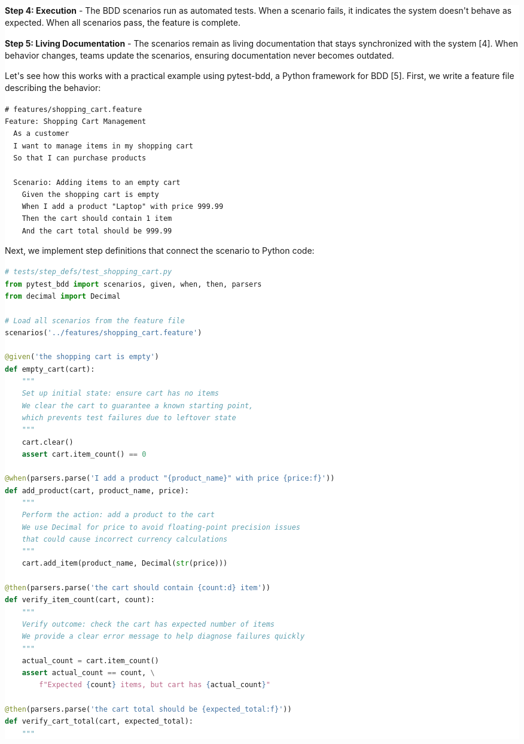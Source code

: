 **Step 4: Execution** - The BDD scenarios run as automated tests. When a scenario fails, it indicates the system doesn't behave as expected. When all scenarios pass, the feature is complete.

**Step 5: Living Documentation** - The scenarios remain as living documentation that stays synchronized with the system [4]. When behavior changes, teams update the scenarios, ensuring documentation never becomes outdated.

Let's see how this works with a practical example using pytest-bdd, a Python framework for BDD [5]. First, we write a feature file describing the behavior:

```gherkin
# features/shopping_cart.feature
Feature: Shopping Cart Management
  As a customer
  I want to manage items in my shopping cart
  So that I can purchase products

  Scenario: Adding items to an empty cart
    Given the shopping cart is empty
    When I add a product "Laptop" with price 999.99
    Then the cart should contain 1 item
    And the cart total should be 999.99
```

Next, we implement step definitions that connect the scenario to Python code:

```python
# tests/step_defs/test_shopping_cart.py
from pytest_bdd import scenarios, given, when, then, parsers
from decimal import Decimal

# Load all scenarios from the feature file
scenarios('../features/shopping_cart.feature')

@given('the shopping cart is empty')
def empty_cart(cart):
    """
    Set up initial state: ensure cart has no items
    We clear the cart to guarantee a known starting point,
    which prevents test failures due to leftover state
    """
    cart.clear()
    assert cart.item_count() == 0

@when(parsers.parse('I add a product "{product_name}" with price {price:f}'))
def add_product(cart, product_name, price):
    """
    Perform the action: add a product to the cart
    We use Decimal for price to avoid floating-point precision issues
    that could cause incorrect currency calculations
    """
    cart.add_item(product_name, Decimal(str(price)))

@then(parsers.parse('the cart should contain {count:d} item'))
def verify_item_count(cart, count):
    """
    Verify outcome: check the cart has expected number of items
    We provide a clear error message to help diagnose failures quickly
    """
    actual_count = cart.item_count()
    assert actual_count == count, \
        f"Expected {count} items, but cart has {actual_count}"

@then(parsers.parse('the cart total should be {expected_total:f}'))
def verify_cart_total(cart, expected_total):
    """
```